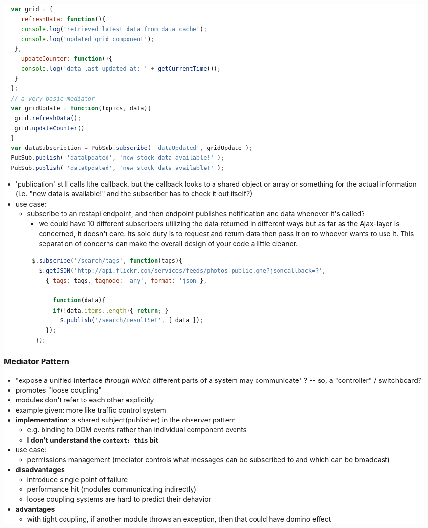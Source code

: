 ```js
  var grid = {
     refreshData: function(){
     console.log('retrieved latest data from data cache');
     console.log('updated grid component');
   },
     updateCounter: function(){
     console.log('data last updated at: ' + getCurrentTime());
   }
  };
  // a very basic mediator
  var gridUpdate = function(topics, data){
   grid.refreshData();
   grid.updateCounter();
  }
  var dataSubscription = PubSub.subscribe( 'dataUpdated', gridUpdate );
  PubSub.publish( 'dataUpdated', 'new stock data available!' );
  PubSub.publish( 'dataUpdated', 'new stock data available!' );
```
- 'publication' still calls lthe callback, but the callback looks to a shared object or array or something for the actual information (i.e. "new data is available!" and the subscriber has to check it out itself?)
- use case:
  - subscribe to an restapi endpoint, and then endpoint publishes notification and data whenever it's called?
    - we could have 10 different subscribers utilizing the data returned in different ways but as far as the Ajax-layer is concerned, it doesn't care. Its sole duty is to request and return data then pass it on to whoever wants to use it. This separation of concerns can make the overall design of your code a little cleaner.

```js
        $.subscribe('/search/tags', function(tags){
          $.getJSON('http://api.flickr.com/services/feeds/photos_public.gne?jsoncallback=?',
            { tags: tags, tagmode: 'any', format: 'json'},
            
              function(data){
              if(!data.items.length){ return; }
                $.publish('/search/resultSet', [ data ]);
            });
         });
 ```

### Mediator Pattern
- "expose a unified interface _through which_ different parts of a system may communicate" ? -- so, a "controller" / switchboard?
- promotes "loose coupling"
- modules don't refer to each other explicitly
- example given: more like traffic control system 
- **implementation**: a shared subject(publisher) in the observer pattern
  - e.g. binding to DOM events rather than individual component events
  - **I don't understand the `context: this` bit**
- use case:
  - permissions management (mediator controls what messages can be subscribed to and which can be broadcast)
- **disadvantages**
  - introduce single point of failure
  - performance hit (modules communicating indirectly)
  - loose coupling systems are hard to predict their dehavior
- **advantages**
  - with tight coupling, if another module throws an exception, then that could have domino effect
